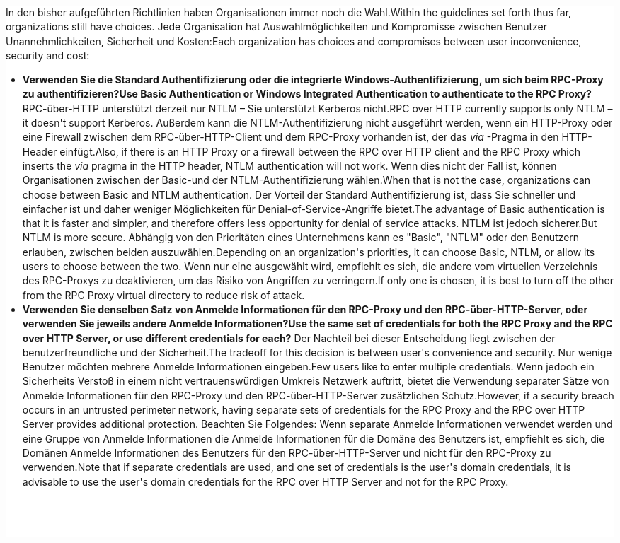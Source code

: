 <span data-ttu-id="99c98-151">In den bisher aufgeführten Richtlinien haben Organisationen immer noch die Wahl.</span><span class="sxs-lookup"><span data-stu-id="99c98-151">Within the guidelines set forth thus far, organizations still have choices.</span></span> <span data-ttu-id="99c98-152">Jede Organisation hat Auswahlmöglichkeiten und Kompromisse zwischen Benutzer Unannehmlichkeiten, Sicherheit und Kosten:</span><span class="sxs-lookup"><span data-stu-id="99c98-152">Each organization has choices and compromises between user inconvenience, security and cost:</span></span>

-   <span data-ttu-id="99c98-153">**Verwenden Sie die Standard Authentifizierung oder die integrierte Windows-Authentifizierung, um sich beim RPC-Proxy zu authentifizieren?**</span><span class="sxs-lookup"><span data-stu-id="99c98-153">**Use Basic Authentication or Windows Integrated Authentication to authenticate to the RPC Proxy?**</span></span> <span data-ttu-id="99c98-154">RPC-über-HTTP unterstützt derzeit nur NTLM – Sie unterstützt Kerberos nicht.</span><span class="sxs-lookup"><span data-stu-id="99c98-154">RPC over HTTP currently supports only NTLM – it doesn't support Kerberos.</span></span> <span data-ttu-id="99c98-155">Außerdem kann die NTLM-Authentifizierung nicht ausgeführt werden, wenn ein HTTP-Proxy oder eine Firewall zwischen dem RPC-über-HTTP-Client und dem RPC-Proxy vorhanden ist, der das *via* -Pragma in den HTTP-Header einfügt.</span><span class="sxs-lookup"><span data-stu-id="99c98-155">Also, if there is an HTTP Proxy or a firewall between the RPC over HTTP client and the RPC Proxy which inserts the *via* pragma in the HTTP header, NTLM authentication will not work.</span></span> <span data-ttu-id="99c98-156">Wenn dies nicht der Fall ist, können Organisationen zwischen der Basic-und der NTLM-Authentifizierung wählen.</span><span class="sxs-lookup"><span data-stu-id="99c98-156">When that is not the case, organizations can choose between Basic and NTLM authentication.</span></span> <span data-ttu-id="99c98-157">Der Vorteil der Standard Authentifizierung ist, dass Sie schneller und einfacher ist und daher weniger Möglichkeiten für Denial-of-Service-Angriffe bietet.</span><span class="sxs-lookup"><span data-stu-id="99c98-157">The advantage of Basic authentication is that it is faster and simpler, and therefore offers less opportunity for denial of service attacks.</span></span> <span data-ttu-id="99c98-158">NTLM ist jedoch sicherer.</span><span class="sxs-lookup"><span data-stu-id="99c98-158">But NTLM is more secure.</span></span> <span data-ttu-id="99c98-159">Abhängig von den Prioritäten eines Unternehmens kann es "Basic", "NTLM" oder den Benutzern erlauben, zwischen beiden auszuwählen.</span><span class="sxs-lookup"><span data-stu-id="99c98-159">Depending on an organization's priorities, it can choose Basic, NTLM, or allow its users to choose between the two.</span></span> <span data-ttu-id="99c98-160">Wenn nur eine ausgewählt wird, empfiehlt es sich, die andere vom virtuellen Verzeichnis des RPC-Proxys zu deaktivieren, um das Risiko von Angriffen zu verringern.</span><span class="sxs-lookup"><span data-stu-id="99c98-160">If only one is chosen, it is best to turn off the other from the RPC Proxy virtual directory to reduce risk of attack.</span></span>
-   <span data-ttu-id="99c98-161">**Verwenden Sie denselben Satz von Anmelde Informationen für den RPC-Proxy und den RPC-über-HTTP-Server, oder verwenden Sie jeweils andere Anmelde Informationen?**</span><span class="sxs-lookup"><span data-stu-id="99c98-161">**Use the same set of credentials for both the RPC Proxy and the RPC over HTTP Server, or use different credentials for each?**</span></span> <span data-ttu-id="99c98-162">Der Nachteil bei dieser Entscheidung liegt zwischen der benutzerfreundliche und der Sicherheit.</span><span class="sxs-lookup"><span data-stu-id="99c98-162">The tradeoff for this decision is between user's convenience and security.</span></span> <span data-ttu-id="99c98-163">Nur wenige Benutzer möchten mehrere Anmelde Informationen eingeben.</span><span class="sxs-lookup"><span data-stu-id="99c98-163">Few users like to enter multiple credentials.</span></span> <span data-ttu-id="99c98-164">Wenn jedoch ein Sicherheits Verstoß in einem nicht vertrauenswürdigen Umkreis Netzwerk auftritt, bietet die Verwendung separater Sätze von Anmelde Informationen für den RPC-Proxy und den RPC-über-HTTP-Server zusätzlichen Schutz.</span><span class="sxs-lookup"><span data-stu-id="99c98-164">However, if a security breach occurs in an untrusted perimeter network, having separate sets of credentials for the RPC Proxy and the RPC over HTTP Server provides additional protection.</span></span> <span data-ttu-id="99c98-165">Beachten Sie Folgendes: Wenn separate Anmelde Informationen verwendet werden und eine Gruppe von Anmelde Informationen die Anmelde Informationen für die Domäne des Benutzers ist, empfiehlt es sich, die Domänen Anmelde Informationen des Benutzers für den RPC-über-HTTP-Server und nicht für den RPC-Proxy zu verwenden.</span><span class="sxs-lookup"><span data-stu-id="99c98-165">Note that if separate credentials are used, and one set of credentials is the user's domain credentials, it is advisable to use the user's domain credentials for the RPC over HTTP Server and not for the RPC Proxy.</span></span>

 

 





